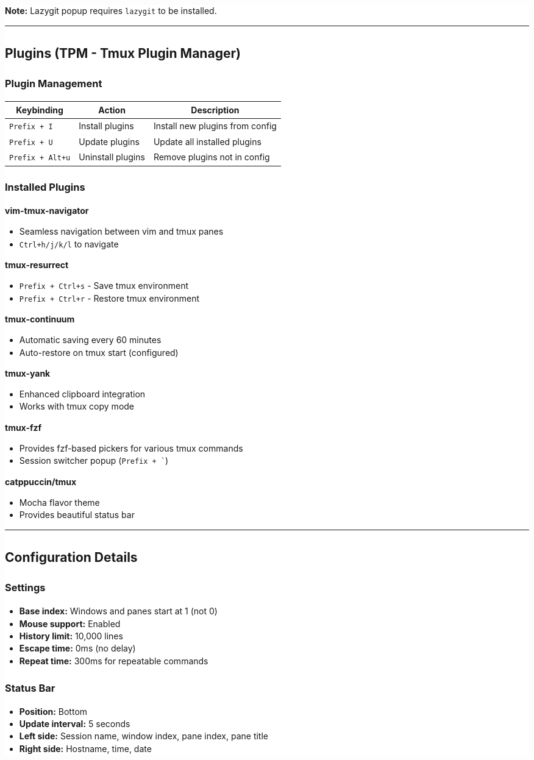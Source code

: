 **Note:** Lazygit popup requires `lazygit` to be installed.

---

## Plugins (TPM - Tmux Plugin Manager)

### Plugin Management
| Keybinding | Action | Description |
|------------|--------|-------------|
| `Prefix + I` | Install plugins | Install new plugins from config |
| `Prefix + U` | Update plugins | Update all installed plugins |
| `Prefix + Alt+u` | Uninstall plugins | Remove plugins not in config |

### Installed Plugins

**vim-tmux-navigator**
- Seamless navigation between vim and tmux panes
- `Ctrl+h/j/k/l` to navigate

**tmux-resurrect**
- `Prefix + Ctrl+s` - Save tmux environment
- `Prefix + Ctrl+r` - Restore tmux environment

**tmux-continuum**
- Automatic saving every 60 minutes
- Auto-restore on tmux start (configured)

**tmux-yank**
- Enhanced clipboard integration
- Works with tmux copy mode

**tmux-fzf**
- Provides fzf-based pickers for various tmux commands
- Session switcher popup (`` Prefix + ` ``)

**catppuccin/tmux**
- Mocha flavor theme
- Provides beautiful status bar

---

## Configuration Details

### Settings
- **Base index:** Windows and panes start at 1 (not 0)
- **Mouse support:** Enabled
- **History limit:** 10,000 lines
- **Escape time:** 0ms (no delay)
- **Repeat time:** 300ms for repeatable commands

### Status Bar
- **Position:** Bottom
- **Update interval:** 5 seconds
- **Left side:** Session name, window index, pane index, pane title
- **Right side:** Hostname, time, date
